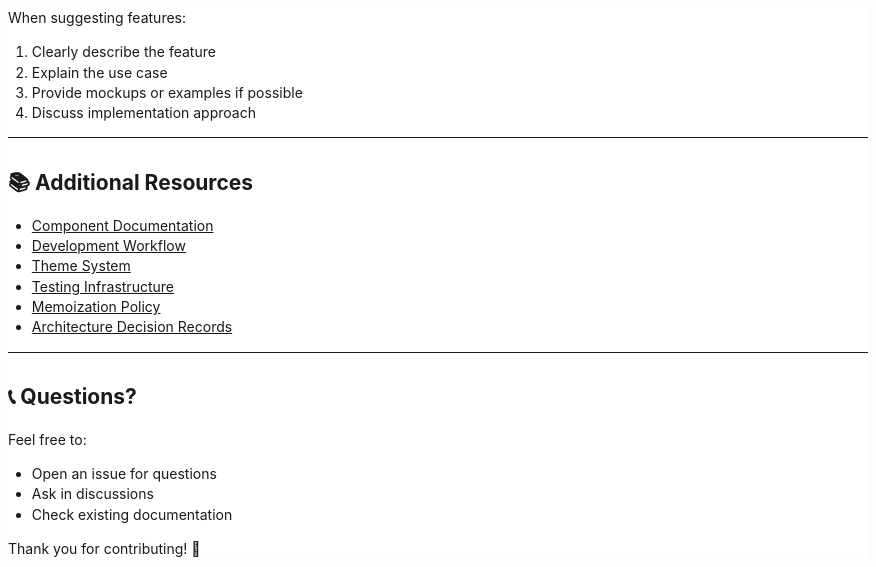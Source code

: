 When suggesting features:
1. Clearly describe the feature
2. Explain the use case
3. Provide mockups or examples if possible
4. Discuss implementation approach

---

## 📚 Additional Resources

- [Component Documentation](./docs/COMPONENT_ANALYSIS.md)
- [Development Workflow](./docs/DEVELOPMENT_WORKFLOW.md)
- [Theme System](./docs/THEME_SYSTEM.md)
- [Testing Infrastructure](./docs/TESTING_INFRASTRUCTURE.md)
- [Memoization Policy](./MEMOIZATION_POLICY.md)
- [Architecture Decision Records](./docs/adr/)

---

## 📞 Questions?

Feel free to:
- Open an issue for questions
- Ask in discussions
- Check existing documentation

Thank you for contributing! 🎉

